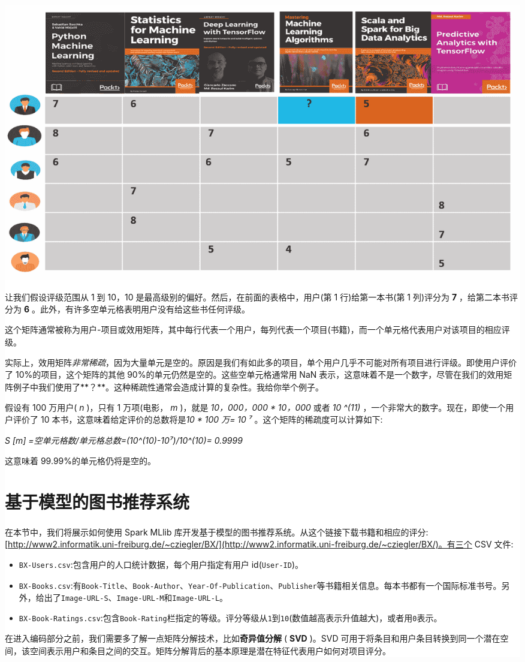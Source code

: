 ![](img/f2f5a4e2-cda6-43ec-bd76-c2075b7c81b7.png)

让我们假设评级范围从 1 到 10，10 是最高级别的偏好。然后，在前面的表格中，用户(第 1 行)给第一本书(第 1 列)评分为 **7** ，给第二本书评分为 **6** 。此外，有许多空单元格表明用户没有给这些书任何评级。

这个矩阵通常被称为用户-项目或效用矩阵，其中每行代表一个用户，每列代表一个项目(书籍)，而一个单元格代表用户对该项目的相应评级。

实际上，效用矩阵*非常稀疏*，因为大量单元是空的。原因是我们有如此多的项目，单个用户几乎不可能对所有项目进行评级。即使用户评价了 10%的项目，这个矩阵的其他 90%的单元仍然是空的。这些空单元格通常用 NaN 表示，这意味着不是一个数字，尽管在我们的效用矩阵例子中我们使用了**？**。这种稀疏性通常会造成计算的复杂性。我给你举个例子。

假设有 100 万用户( *n* )，只有 1 万项(电影， *m* )，就是 *10，000，000 * 10，000* 或者 *10 ^(11)* ，一个非常大的数字。现在，即使一个用户评价了 10 本书，这意味着给定评价的总数将是*10 * 100 万= 10 ⁷* 。这个矩阵的稀疏度可以计算如下:

*S [m] =空单元格数/单元格总数=(10^(10)-10⁷)/10^(10)= 0.9999*

这意味着 99.99%的单元格仍将是空的。

<title>Model-based book recommendation system</title> 

# 基于模型的图书推荐系统

在本节中，我们将展示如何使用 Spark MLlib 库开发基于模型的图书推荐系统。从这个链接下载书籍和相应的评分:[http://www2.informatik.uni-freiburg.de/~cziegler/BX/](http://www2.informatik.uni-freiburg.de/~cziegler/BX/)。有三个 CSV 文件:

*   `BX-Users.csv`:包含用户的人口统计数据，每个用户指定有用户 id(`User-ID`)。

*   `BX-Books.csv`:有`Book-Title`、`Book-Author`、`Year-Of-Publication`、`Publisher`等书籍相关信息。每本书都有一个国际标准书号。另外，给出了`Image-URL-S`、`Image-URL-M`和`Image-URL-L`。

*   `BX-Book-Ratings.csv`:包含`Book-Rating`栏指定的等级。评分等级从`1`到`10`(数值越高表示升值越大)，或者用`0`表示。

在进入编码部分之前，我们需要多了解一点矩阵分解技术，比如**奇异值分解** ( **SVD** )。SVD 可用于将条目和用户条目转换到同一个潜在空间，该空间表示用户和条目之间的交互。矩阵分解背后的基本原理是潜在特征代表用户如何对项目评分。

